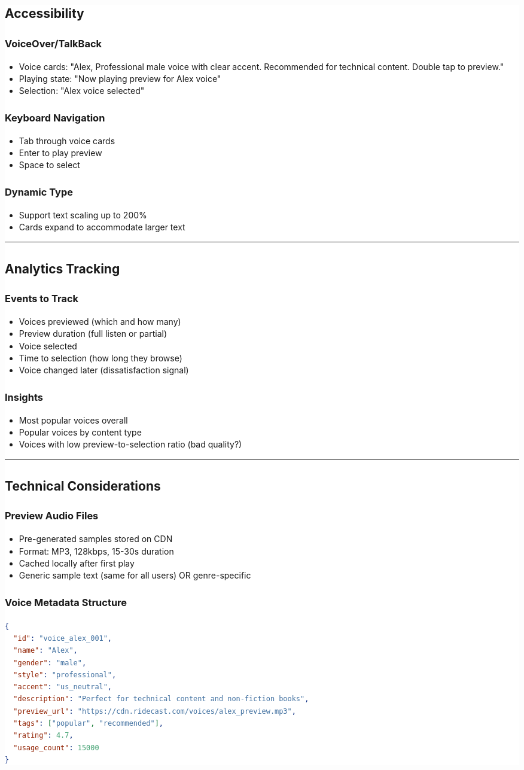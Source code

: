 ## Accessibility

### VoiceOver/TalkBack
- Voice cards: "Alex, Professional male voice with clear accent. Recommended for technical content. Double tap to preview."
- Playing state: "Now playing preview for Alex voice"
- Selection: "Alex voice selected"

### Keyboard Navigation
- Tab through voice cards
- Enter to play preview
- Space to select

### Dynamic Type
- Support text scaling up to 200%
- Cards expand to accommodate larger text

---

## Analytics Tracking

### Events to Track
- Voices previewed (which and how many)
- Preview duration (full listen or partial)
- Voice selected
- Time to selection (how long they browse)
- Voice changed later (dissatisfaction signal)

### Insights
- Most popular voices overall
- Popular voices by content type
- Voices with low preview-to-selection ratio (bad quality?)

---

## Technical Considerations

### Preview Audio Files
- Pre-generated samples stored on CDN
- Format: MP3, 128kbps, 15-30s duration
- Cached locally after first play
- Generic sample text (same for all users) OR genre-specific

### Voice Metadata Structure
```json
{
  "id": "voice_alex_001",
  "name": "Alex",
  "gender": "male",
  "style": "professional",
  "accent": "us_neutral",
  "description": "Perfect for technical content and non-fiction books",
  "preview_url": "https://cdn.ridecast.com/voices/alex_preview.mp3",
  "tags": ["popular", "recommended"],
  "rating": 4.7,
  "usage_count": 15000
}
```
